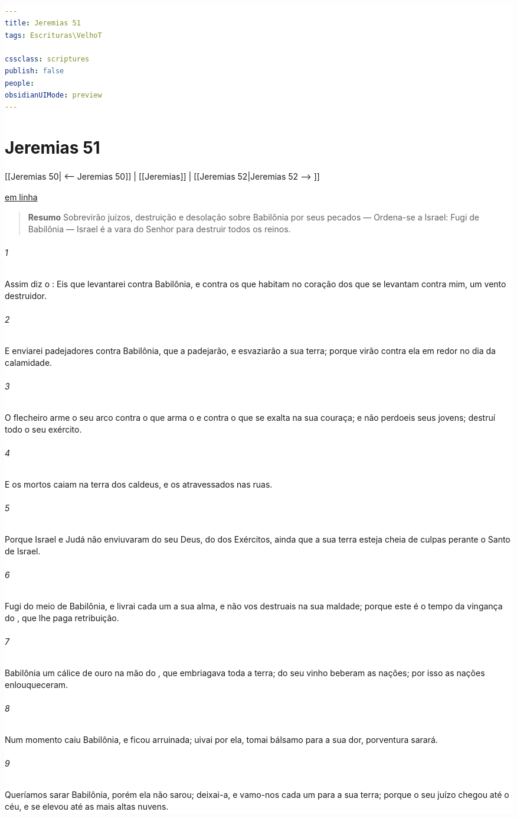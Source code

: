 ```yaml
---
title: Jeremias 51
tags: Escrituras\VelhoT

cssclass: scriptures
publish: false
people:
obsidianUIMode: preview
---
```


# Jeremias 51
[[Jeremias 50| <-- Jeremias 50]] | [[Jeremias]] | [[Jeremias 52|Jeremias 52 --> ]]

[em linha](https://churchofjesuschrist.org/study/scriptures/ot/jer/51?lang=por)

> __Resumo__
Sobrevirão juízos, destruição e desolação sobre Babilônia por seus pecados — Ordena-se a Israel: Fugi de Babilônia — Israel é a vara do Senhor para destruir todos os reinos.

###### 1 
Assim diz o : Eis que levantarei contra Babilônia, e contra os que habitam no coração dos que se levantam contra mim, um vento destruidor.

###### 2 
E enviarei padejadores contra Babilônia, que a padejarão, e esvaziarão a sua terra; porque virão contra ela em redor no dia da calamidade.

###### 3 
O flecheiro arme o seu arco contra o que arma o  e contra o que se exalta na sua couraça; e não perdoeis seus jovens; destruí todo o seu exército.

###### 4 
E os mortos caiam na terra dos caldeus, e os atravessados  nas ruas.

###### 5 
Porque Israel e Judá não enviuvaram do seu Deus, do  dos Exércitos, ainda que a sua terra esteja cheia de culpas perante o Santo de Israel.

###### 6 
Fugi do meio de Babilônia, e livrai cada um a sua alma, e não vos destruais na sua maldade; porque este é o tempo da vingança do , que lhe paga retribuição.

###### 7 
 Babilônia um cálice de ouro na mão do , que embriagava toda a terra; do seu vinho beberam as nações; por isso as nações enlouqueceram.

###### 8 
Num momento caiu Babilônia, e ficou arruinada; uivai por ela, tomai bálsamo para a sua dor, porventura sarará.

###### 9 
Queríamos sarar Babilônia, porém ela não sarou; deixai-a, e vamo-nos cada um para a sua terra; porque o seu juízo chegou até o céu, e se elevou até as mais altas nuvens.

